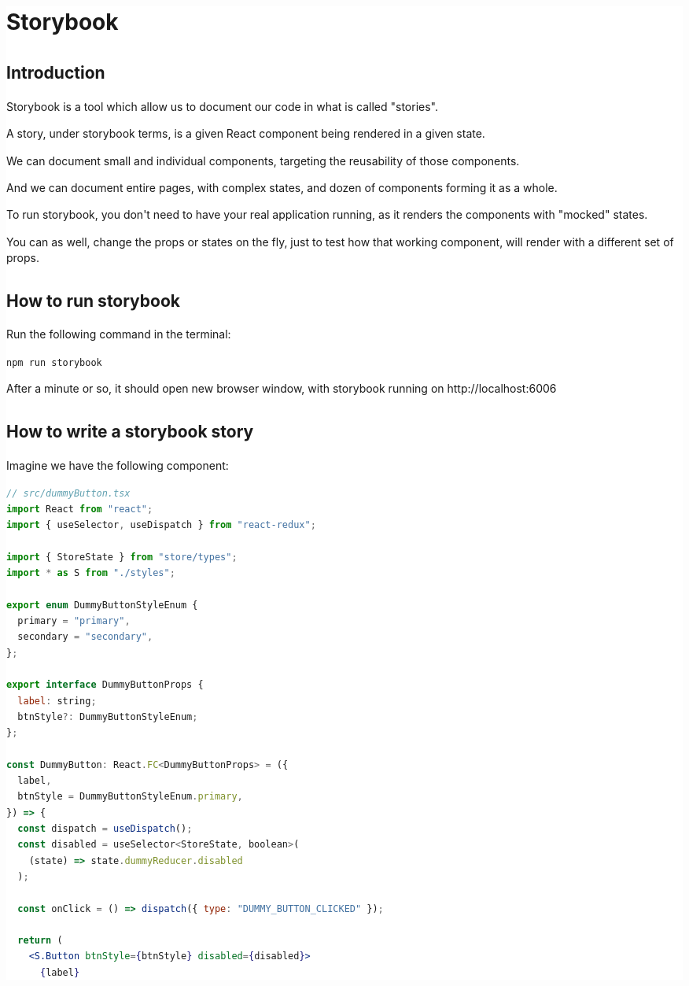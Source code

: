 # Storybook

## Introduction

Storybook is a tool which allow us to document our code in what is called "stories".

A story, under storybook terms, is a given React component being rendered in a given state.

We can document small and individual components, targeting the reusability of those components.

And we can document entire pages, with complex states, and dozen of components forming it as a whole.

To run storybook, you don't need to have your real application running, as it renders the components with "mocked" states.

You can as well, change the props or states on the fly, just to test how that working component, will render with a different set of props.

## How to run storybook

Run the following command in the terminal:

```
npm run storybook
```

After a minute or so, it should open new browser window, with storybook running on http://localhost:6006

## How to write a storybook story

Imagine we have the following component:

```jsx
// src/dummyButton.tsx
import React from "react";
import { useSelector, useDispatch } from "react-redux";

import { StoreState } from "store/types";
import * as S from "./styles";

export enum DummyButtonStyleEnum {
  primary = "primary",
  secondary = "secondary",
};

export interface DummyButtonProps {
  label: string;
  btnStyle?: DummyButtonStyleEnum;
};

const DummyButton: React.FC<DummyButtonProps> = ({
  label,
  btnStyle = DummyButtonStyleEnum.primary,
}) => {
  const dispatch = useDispatch();
  const disabled = useSelector<StoreState, boolean>(
    (state) => state.dummyReducer.disabled
  );

  const onClick = () => dispatch({ type: "DUMMY_BUTTON_CLICKED" });

  return (
    <S.Button btnStyle={btnStyle} disabled={disabled}>
      {label}
```